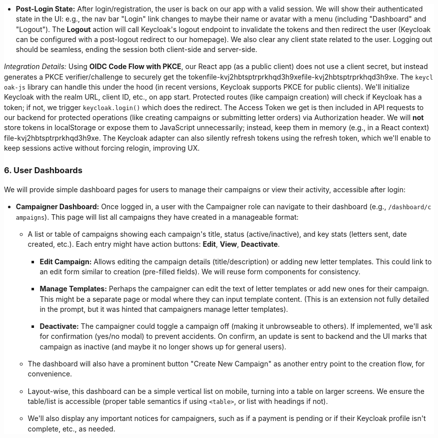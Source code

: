 -   **Post-Login State:** After login/registration, the user is back on our app with a valid session. We will show their authenticated state in the UI: e.g., the nav bar "Login" link changes to maybe their name or avatar with a menu (including "Dashboard" and "Logout"). The **Logout** action will call Keycloak's logout endpoint to invalidate the tokens and then redirect the user (Keycloak can be configured with a post-logout redirect to our homepage). We also clear any client state related to the user. Logging out should be seamless, ending the session both client-side and server-side.

*Integration Details:* Using **OIDC Code Flow with PKCE**, our React app (as a public client) does not use a client secret, but instead generates a PKCE verifier/challenge to securely get the token​file-kvj2hbtsptrprkhqd3h9xe​file-kvj2hbtsptrprkhqd3h9xe. The `keycloak-js` library can handle this under the hood (in recent versions, Keycloak supports PKCE for public clients). We'll initialize Keycloak with the realm URL, client ID, etc., on app start. Protected routes (like campaign creation) will check if Keycloak has a token; if not, we trigger `keycloak.login()` which does the redirect. The Access Token we get is then included in API requests to our backend for protected operations (like creating campaigns or submitting letter orders) via Authorization header. We will **not** store tokens in localStorage or expose them to JavaScript unnecessarily; instead, keep them in memory (e.g., in a React context)​file-kvj2hbtsptrprkhqd3h9xe. The Keycloak adapter can also silently refresh tokens using the refresh token, which we'll enable to keep sessions active without forcing relogin, improving UX.

### 6\. User Dashboards

We will provide simple dashboard pages for users to manage their campaigns or view their activity, accessible after login:

-   **Campaigner Dashboard:** Once logged in, a user with the Campaigner role can navigate to their dashboard (e.g., `/dashboard/campaigns`). This page will list all campaigns they have created in a manageable format:

    -   A list or table of campaigns showing each campaign's title, status (active/inactive), and key stats (letters sent, date created, etc.). Each entry might have action buttons: **Edit**, **View**, **Deactivate**.

        -   **Edit Campaign:** Allows editing the campaign details (title/description) or adding new letter templates. This could link to an edit form similar to creation (pre-filled fields). We will reuse form components for consistency.

        -   **Manage Templates:** Perhaps the campaigner can edit the text of letter templates or add new ones for their campaign. This might be a separate page or modal where they can input template content. (This is an extension not fully detailed in the prompt, but it was hinted that campaigners manage letter templates).

        -   **Deactivate:** The campaigner could toggle a campaign off (making it unbrowseable to others). If implemented, we'll ask for confirmation (yes/no modal) to prevent accidents. On confirm, an update is sent to backend and the UI marks that campaign as inactive (and maybe it no longer shows up for general users).

    -   The dashboard will also have a prominent button "Create New Campaign" as another entry point to the creation flow, for convenience.

    -   Layout-wise, this dashboard can be a simple vertical list on mobile, turning into a table on larger screens. We ensure the table/list is accessible (proper table semantics if using `<table>`, or list with headings if not).

    -   We'll also display any important notices for campaigners, such as if a payment is pending or if their Keycloak profile isn't complete, etc., as needed.
